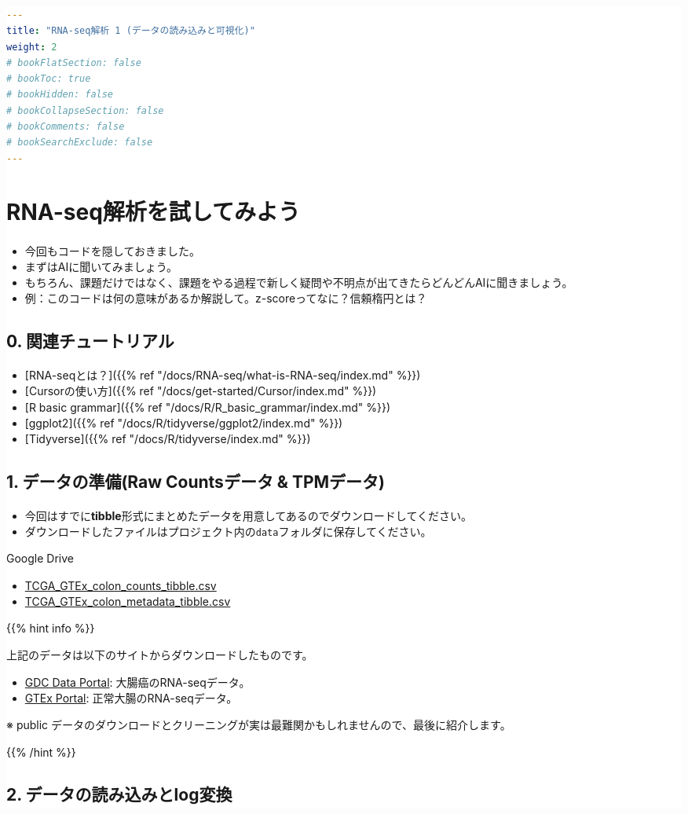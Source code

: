 ```yaml
---
title: "RNA-seq解析 1 (データの読み込みと可視化)"
weight: 2
# bookFlatSection: false
# bookToc: true
# bookHidden: false
# bookCollapseSection: false
# bookComments: false
# bookSearchExclude: false
---
```

# RNA-seq解析を試してみよう

- 今回もコードを隠しておきました。
- まずはAIに聞いてみましょう。
- もちろん、課題だけではなく、課題をやる過程で新しく疑問や不明点が出てきたらどんどんAIに聞きましょう。
- 例：このコードは何の意味があるか解説して。z-scoreってなに？信頼楕円とは？

## 0. 関連チュートリアル

- [RNA-seqとは？]({{% ref "/docs/RNA-seq/what-is-RNA-seq/index.md" %}})
- [Cursorの使い方]({{% ref "/docs/get-started/Cursor/index.md" %}})
- [R basic grammar]({{% ref "/docs/R/R_basic_grammar/index.md" %}})
- [ggplot2]({{% ref "/docs/R/tidyverse/ggplot2/index.md" %}})
- [Tidyverse]({{% ref "/docs/R/tidyverse/index.md" %}})

## 1. データの準備(Raw Countsデータ & TPMデータ)

- 今回はすでに**tibble**形式にまとめたデータを用意してあるのでダウンロードしてください。
- ダウンロードしたファイルはプロジェクト内の`data`フォルダに保存してください。

Google Drive
- [TCGA_GTEx_colon_counts_tibble.csv](https://drive.google.com/uc?id=1qfSMqOc2pcrhflhq0BgTvAe_4I1t3ChG&export=download)
- [TCGA_GTEx_colon_metadata_tibble.csv](https://drive.google.com/uc?id=1499GCgwk5ep9IojJI-1XURvV7X0bW7Nw&export=download)



{{% hint info %}}

上記のデータは以下のサイトからダウンロードしたものです。

- [GDC Data Portal](https://portal.gdc.cancer.gov/): 大腸癌のRNA-seqデータ。
- [GTEx Portal](https://www.gtexportal.org/home/): 正常大腸のRNA-seqデータ。

※ public データのダウンロードとクリーニングが実は最難関かもしれませんので、最後に紹介します。

{{% /hint %}}




## 2. データの読み込みとlog変換
